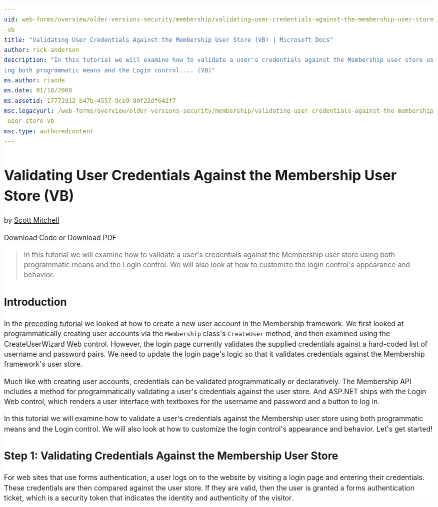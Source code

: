 ```yaml
---
uid: web-forms/overview/older-versions-security/membership/validating-user-credentials-against-the-membership-user-store-vb
title: "Validating User Credentials Against the Membership User Store (VB) | Microsoft Docs"
author: rick-anderson
description: "In this tutorial we will examine how to validate a user's credentials against the Membership user store using both programmatic means and the Login control.... (VB)"
ms.author: riande
ms.date: 01/18/2008
ms.assetid: 17772912-b47b-4557-9ce9-80f22df642f7
msc.legacyurl: /web-forms/overview/older-versions-security/membership/validating-user-credentials-against-the-membership-user-store-vb
msc.type: authoredcontent
---
```

# Validating User Credentials Against the Membership User Store (VB)

by [Scott Mitchell](https://twitter.com/ScottOnWriting)

[Download Code](https://download.microsoft.com/download/3/f/5/3f5a8605-c526-4b34-b3fd-a34167117633/ASPNET_Security_Tutorial_06_VB.zip) or [Download PDF](https://download.microsoft.com/download/3/f/5/3f5a8605-c526-4b34-b3fd-a34167117633/aspnet_tutorial06_LoggingIn_vb.pdf)

> In this tutorial we will examine how to validate a user's credentials against the Membership user store using both programmatic means and the Login control. We will also look at how to customize the login control's appearance and behavior.

## Introduction

In the <a id="Tutorial05"></a>[preceding tutorial](creating-user-accounts-vb.md) we looked at how to create a new user account in the Membership framework. We first looked at programmatically creating user accounts via the `Membership` class's `CreateUser` method, and then examined using the CreateUserWizard Web control. However, the login page currently validates the supplied credentials against a hard-coded list of username and password pairs. We need to update the login page's logic so that it validates credentials against the Membership framework's user store.

Much like with creating user accounts, credentials can be validated programmatically or declaratively. The Membership API includes a method for programmatically validating a user's credentials against the user store. And ASP.NET ships with the Login Web control, which renders a user interface with textboxes for the username and password and a button to log in.

In this tutorial we will examine how to validate a user's credentials against the Membership user store using both programmatic means and the Login control. We will also look at how to customize the login control's appearance and behavior. Let's get started!

## Step 1: Validating Credentials Against the Membership User Store

For web sites that use forms authentication, a user logs on to the website by visiting a login page and entering their credentials. These credentials are then compared against the user store. If they are valid, then the user is granted a forms authentication ticket, which is a security token that indicates the identity and authenticity of the visitor.
